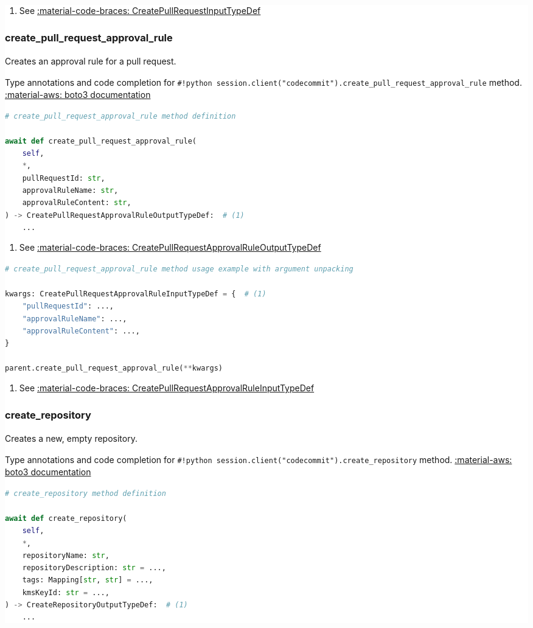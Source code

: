 1. See [:material-code-braces: CreatePullRequestInputTypeDef](./type_defs.md#createpullrequestinputtypedef)

### create\_pull\_request\_approval\_rule

Creates an approval rule for a pull request.

Type annotations and code completion for `#!python session.client("codecommit").create_pull_request_approval_rule` method.
[:material-aws: boto3 documentation](https://boto3.amazonaws.com/v1/documentation/api/latest/reference/services/codecommit.html#CodeCommit.Client)

```python
# create_pull_request_approval_rule method definition

await def create_pull_request_approval_rule(
    self,
    *,
    pullRequestId: str,
    approvalRuleName: str,
    approvalRuleContent: str,
) -> CreatePullRequestApprovalRuleOutputTypeDef:  # (1)
    ...
```

1. See [:material-code-braces: CreatePullRequestApprovalRuleOutputTypeDef](./type_defs.md#createpullrequestapprovalruleoutputtypedef)


```python
# create_pull_request_approval_rule method usage example with argument unpacking

kwargs: CreatePullRequestApprovalRuleInputTypeDef = {  # (1)
    "pullRequestId": ...,
    "approvalRuleName": ...,
    "approvalRuleContent": ...,
}

parent.create_pull_request_approval_rule(**kwargs)
```

1. See [:material-code-braces: CreatePullRequestApprovalRuleInputTypeDef](./type_defs.md#createpullrequestapprovalruleinputtypedef)

### create\_repository

Creates a new, empty repository.

Type annotations and code completion for `#!python session.client("codecommit").create_repository` method.
[:material-aws: boto3 documentation](https://boto3.amazonaws.com/v1/documentation/api/latest/reference/services/codecommit.html#CodeCommit.Client)

```python
# create_repository method definition

await def create_repository(
    self,
    *,
    repositoryName: str,
    repositoryDescription: str = ...,
    tags: Mapping[str, str] = ...,
    kmsKeyId: str = ...,
) -> CreateRepositoryOutputTypeDef:  # (1)
    ...
```
